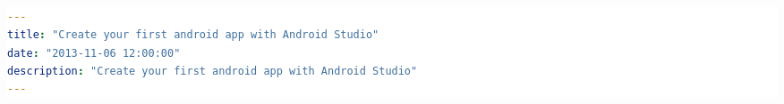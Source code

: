 ```yaml
---
title: "Create your first android app with Android Studio"
date: "2013-11-06 12:00:00"
description: "Create your first android app with Android Studio"
---
```

